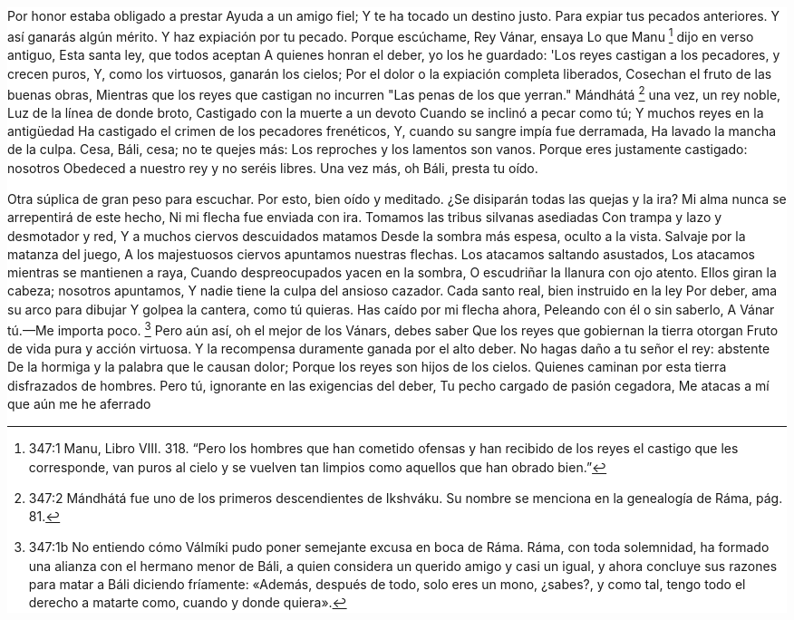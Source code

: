 Por honor estaba obligado a prestar
Ayuda a un amigo fiel;
Y te ha tocado un destino justo.
Para expiar tus pecados anteriores.
Y así ganarás algún mérito.
Y haz expiación por tu pecado.
Porque escúchame, Rey Vánar, ensaya
Lo que Manu [^598] dijo en verso antiguo,
Esta santa ley, que todos aceptan
A quienes honran el deber, yo los he guardado:
'Los reyes castigan a los pecadores, y crecen puros,
Y, como los virtuosos, ganarán los cielos;
Por el dolor o la expiación completa liberados,
Cosechan el fruto de las buenas obras,
Mientras que los reyes que castigan no incurren
"Las penas de los que yerran."
Mándhátá [^599] una vez, un rey noble,
Luz de la línea de donde broto,
Castigado con la muerte a un devoto
Cuando se inclinó a pecar como tú;
Y muchos reyes en la antigüedad
Ha castigado el crimen de los pecadores frenéticos,
Y, cuando su sangre impía fue derramada,
Ha lavado la mancha de la culpa.
Cesa, Báli, cesa; no te quejes más:
Los reproches y los lamentos son vanos.
Porque eres justamente castigado: nosotros
Obedeced a nuestro rey y no seréis libres.
Una vez más, oh Báli, presta tu oído.

Otra súplica de gran peso para escuchar.
Por esto, bien oído y meditado.
¿Se disiparán todas las quejas y la ira?
Mi alma nunca se arrepentirá de este hecho,
Ni mi flecha fue enviada con ira.
Tomamos las tribus silvanas asediadas
Con trampa y lazo y desmotador y red,
Y a muchos ciervos descuidados matamos
Desde la sombra más espesa, oculto a la vista.
Salvaje por la matanza del juego,
A los majestuosos ciervos apuntamos nuestras flechas.
Los atacamos saltando asustados,
Los atacamos mientras se mantienen a raya,
Cuando despreocupados yacen en la sombra,
O escudriñar la llanura con ojo atento.
Ellos giran la cabeza; nosotros apuntamos,
Y nadie tiene la culpa del ansioso cazador.
Cada santo real, bien instruido en la ley
Por deber, ama su arco para dibujar
Y golpea la cantera, como tú quieras.
Has caído por mi flecha ahora,
Peleando con él o sin saberlo,
A Vánar tú.—Me importa poco. [^600]
Pero aún así, oh el mejor de los Vánars, debes saber
Que los reyes que gobiernan la tierra otorgan
Fruto de vida pura y acción virtuosa.
Y la recompensa duramente ganada por el alto deber.
No hagas daño a tu señor el rey: abstente
De la hormiga y la palabra que le causan dolor;
Porque los reyes son hijos de los cielos.
Quienes caminan por esta tierra disfrazados de hombres.
Pero tú, ignorante en las exigencias del deber,
Tu pecho cargado de pasión cegadora,
Me atacas a mí que aún me he aferrado

[^568]: 335:1 Justo porque nunca transgrede sus límites, y
[^569]: 335:2 Himálaya, el Señor de la Nieve, es el padre de Umá, la esposa de S'iva o S'ankar.
[^570]: 335:3 El elefante celestial de Indra.
[^571]: 336:1 Báli era hijo de Indra. Véase pág. 28.
[^572]: 336:2 Un Asur asesinado por Indra. Véase la nota de la pág. 261. Es, al igual que Vritra, una forma del demonio de la sequía, destruido por el dios benéfico del firmamento.
[^573]: 336:1b Otro nombre de Indra o Mahendra.
[^574]: 338:1 La recensión de Bengala lo hace regresar En forma de cisne.
[^575]: 338:2 Varuna es uno de los dioses védicos más antiguos, correspondiente en nombre y parcialmente en carácter a los οὐρανός de los griegos, y a menudo se le considera la deidad suprema. Sostiene el cielo y la tierra, posee un poder y una sabiduría extraordinarios, envía a sus mensajeros a través de ambos mundos, cuenta cada parpadeo de los ojos de los hombres, castiga a los transgresores a quienes atrapa con su soga mortal y perdona los pecados de los penitentes. En la mitología posterior se convirtió en el dios del mar.
[^576]: 339:1 Budha, que no debe confundirse con el gran Buda reformador, es hijo de Soma o la Luna y regente del planeta Mercurio. Angára ​​es el regente de Marte, llamado el planeta rojo o ardiente. Se dice también que el encuentro entre Miguel y Satanás fue como si...
[^577]: 339:2 Los As'vins o Gemelos Celestiales, los Dioskuri o Cástor y Pólux de los hindúes, han sido mencionados con frecuencia. Véase pág. 36, Nota
[^578]: 340:1 Llamadas respectivamente Gárhapatra, Áhavaniya y Dakshina, domésticas, sacrificiales y del sur.
[^579]: 341:1 El acervo de mérito acumulado por una vida santa o austera solo asegura un lugar temporal en la mansión de la dicha. Cuando el tiempo lo agota, el regreso a la tierra es inevitable.
[^580]: 342:1 La conflagración que destruye el mundo al final de un Yuga o era
[^581]: 342:2 Himalaya.
[^582]: 342:1b Tárá significa «estrella». El poeta juega con el nombre comparando su belleza con la de la Luna, la Señora de las estrellas.
[^583]: 343:1 Suparna, el de las Alas, es otro nombre de Garuda, el Rey de las Aves. Véase pág. 28, Nota.
[^584]: 343:2 El Dios de la Muerte.
[^585]: 343:3 El asta de la bandera erigida en honor al dios Indra se arriaba al finalizar el festival. As'víní, en astronomía, es la cabeza de Aries o el primero de los veintiocho asterismos lunares.
[^586]: 344:1 Indra el padre de Báli.
[^587]: 344:2 Se cree que toda criatura asesinada por Ráma obtuvo, en consecuencia, beatitud inmediata. «Y bendita la mano que dio una muerte tan querida.»
[^588]: 344:3 «Yayáti fue invitado al cielo por Indra, y Mátali, su auriga, lo condujo allí. Posteriormente regresó a la tierra, donde, mediante su virtuosa administración, liberó a todos sus súbditos de la pasión y la decadencia». HARRETTS CD DE LA INDIA
[^589]: 344:1b La vestimenta del asceta que usó durante su exilio.
[^590]: 344:2b Hay mucha inconsistencia en los pasajes del poema donde se habla de los Vánara, lo que parece indicar dos leyendas muy diferentes. Los Vánars se representan generalmente como seres semidivinos con poderes sobrenaturales, que viven en casas y comen y beben como los hombres (a veces, como aquí), como monos puros y simples, que viven en los bosques y comen frutas y raíces.
[^591]: 345:1 Que un hermano menor se case antes que el mayor es una grave violación de la ley y el deber de la India. La misma ley se aplicaba a las hijas de los hebreos: «En nuestro país no debe darse a la menor antes que a la primogénita». Génesis 19:26.
[^592]: 345:1b “El erizo y el puercoespín, el lagarto, el rinoceronte, la tortuga y el conejo o la liebre, sabios legisladores \*deliran\* el alimento lícito entre los animales de cinco dedos.” \*MANU, i.\* 18.
[^593]: 345:2b “No puede sujetar su causa desmoralizada dentro del cinturón del gobierno.” MACBETH.
[^594]: 345:3b El _Ankus_ o gancho de hierro con el que se conduce y guía a un elefante.
[^595]: 346:1 Hayagríva, con cuello de caballo, es una forma de Vishnu
[^596]: 346:2 “As'vatara es el nombre de un jefe de los Nágas o serpientes que habitan las regiones subterráneas; también es el nombre de un Gandharva. As'vatarí debería ser la esposa de uno de los dos, pero no estoy seguro de que esta conjetura sea correcta. El comentarista no dice quién es esta As'vatarí ni a qué tradición o mito se alude. Vimalabodha lee As'vatarí en nominativo y explica: As'vatarí es el sol, y así como el sol con sus rayos trae de vuelta a la luna, que se ha hundido en el océano y las regiones infernales, así también yo traeré de vuelta a Sítá”. GORRESIO.
[^597]: 346:3 Es decir, 'Considera qué respuesta puedes dar a tus acusadores cuando te acusen de injusticia al matarme.'
[^598]: 347:1 Manu, Libro VIII. 318. “Pero los hombres que han cometido ofensas y han recibido de los reyes el castigo que les corresponde, van puros al cielo y se vuelven tan limpios como aquellos que han obrado bien.”
[^599]: 347:2 Mándhátá fue uno de los primeros descendientes de Ikshváku. Su nombre se menciona en la genealogía de Ráma, pág. 81.
[^600]: 347:1b No entiendo cómo Válmíki pudo poner semejante excusa en boca de Ráma. Ráma, con toda solemnidad, ha formado una alianza con el hermano menor de Báli, a quien considera un querido amigo y casi un igual, y ahora concluye sus razones para matar a Báli diciendo fríamente: «Además, después de todo, solo eres un mono, ¿sabes?, y como tal, tengo todo el derecho a matarte como, cuando y donde quiera».
[^601]: 349:1 Un nombre de Garuda, el rey de los pájaros, el gran enemigo de las Serpientes.
[^602]: 349:1b La esposa de Sugriva.